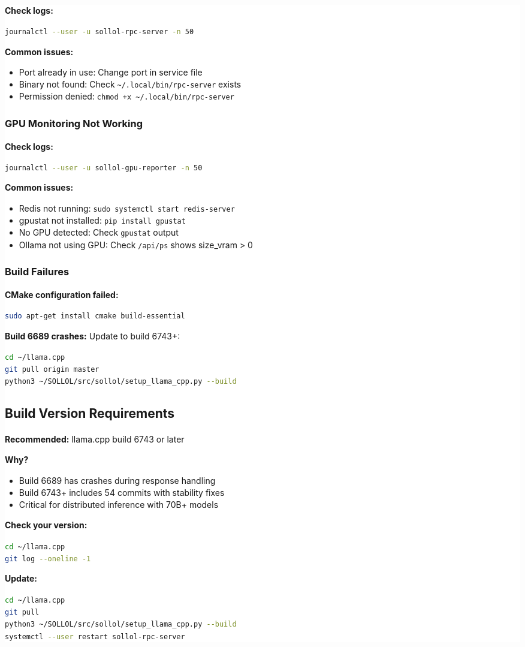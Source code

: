 **Check logs:**
```bash
journalctl --user -u sollol-rpc-server -n 50
```

**Common issues:**
- Port already in use: Change port in service file
- Binary not found: Check `~/.local/bin/rpc-server` exists
- Permission denied: `chmod +x ~/.local/bin/rpc-server`

### GPU Monitoring Not Working

**Check logs:**
```bash
journalctl --user -u sollol-gpu-reporter -n 50
```

**Common issues:**
- Redis not running: `sudo systemctl start redis-server`
- gpustat not installed: `pip install gpustat`
- No GPU detected: Check `gpustat` output
- Ollama not using GPU: Check `/api/ps` shows size_vram > 0

### Build Failures

**CMake configuration failed:**
```bash
sudo apt-get install cmake build-essential
```

**Build 6689 crashes:**
Update to build 6743+:
```bash
cd ~/llama.cpp
git pull origin master
python3 ~/SOLLOL/src/sollol/setup_llama_cpp.py --build
```

## Build Version Requirements

**Recommended:** llama.cpp build 6743 or later

**Why?**
- Build 6689 has crashes during response handling
- Build 6743+ includes 54 commits with stability fixes
- Critical for distributed inference with 70B+ models

**Check your version:**
```bash
cd ~/llama.cpp
git log --oneline -1
```

**Update:**
```bash
cd ~/llama.cpp
git pull
python3 ~/SOLLOL/src/sollol/setup_llama_cpp.py --build
systemctl --user restart sollol-rpc-server
```
